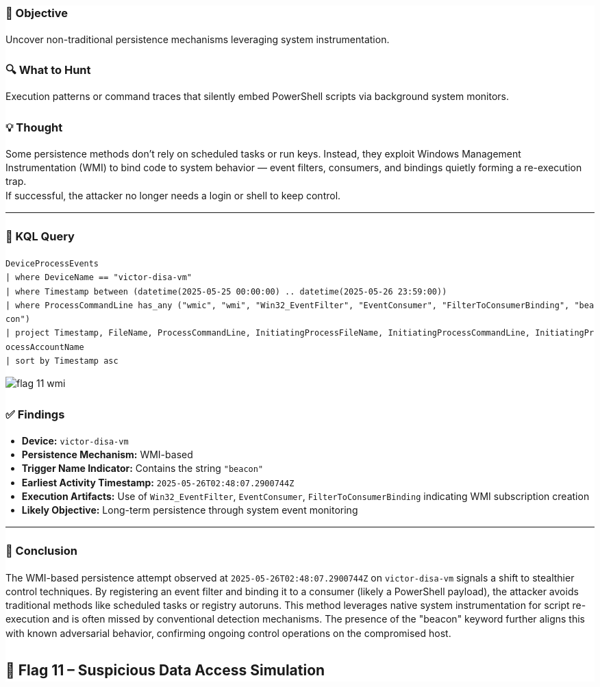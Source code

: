 ### 🎯 Objective
Uncover non-traditional persistence mechanisms leveraging system instrumentation.

### 🔍 What to Hunt
Execution patterns or command traces that silently embed PowerShell scripts via background system monitors.

### 💡 Thought
Some persistence methods don’t rely on scheduled tasks or run keys. Instead, they exploit Windows Management Instrumentation (WMI) to bind code to system behavior — event filters, consumers, and bindings quietly forming a re-execution trap.  
If successful, the attacker no longer needs a login or shell to keep control.

---

### 🧪 KQL Query

```kql
DeviceProcessEvents
| where DeviceName == "victor-disa-vm"
| where Timestamp between (datetime(2025-05-25 00:00:00) .. datetime(2025-05-26 23:59:00))
| where ProcessCommandLine has_any ("wmic", "wmi", "Win32_EventFilter", "EventConsumer", "FilterToConsumerBinding", "beacon")
| project Timestamp, FileName, ProcessCommandLine, InitiatingProcessFileName, InitiatingProcessCommandLine, InitiatingProcessAccountName
| sort by Timestamp asc
```

![flag 11 wmi](https://github.com/user-attachments/assets/3c9faafe-3ced-44d8-a961-03d768270c3c)

### ✅ Findings
- **Device:** `victor-disa-vm`
- **Persistence Mechanism:** WMI-based
- **Trigger Name Indicator:** Contains the string `"beacon"`
- **Earliest Activity Timestamp:** `2025-05-26T02:48:07.2900744Z`
- **Execution Artifacts:** Use of `Win32_EventFilter`, `EventConsumer`, `FilterToConsumerBinding` indicating WMI subscription creation
- **Likely Objective:** Long-term persistence through system event monitoring

---

### 📌 Conclusion
The WMI-based persistence attempt observed at `2025-05-26T02:48:07.2900744Z` on `victor-disa-vm` signals a shift to stealthier control techniques. By registering an event filter and binding it to a consumer (likely a PowerShell payload), the attacker avoids traditional methods like scheduled tasks or registry autoruns. This method leverages native system instrumentation for script re-execution and is often missed by conventional detection mechanisms. The presence of the "beacon" keyword further aligns this with known adversarial behavior, confirming ongoing control operations on the compromised host.

## 🏁 Flag 11 – Suspicious Data Access Simulation
